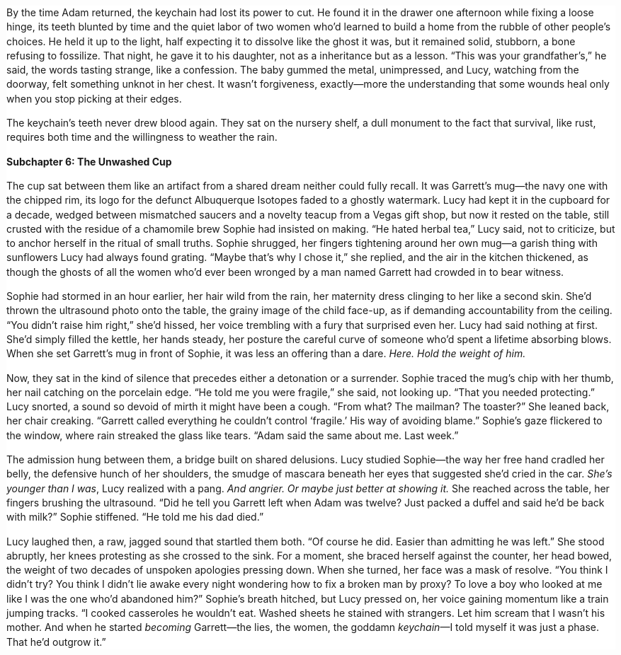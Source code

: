 By the time Adam returned, the keychain had lost its power to cut. He found it in the drawer one afternoon while fixing a loose hinge, its teeth blunted by time and the quiet labor of two women who’d learned to build a home from the rubble of other people’s choices. He held it up to the light, half expecting it to dissolve like the ghost it was, but it remained solid, stubborn, a bone refusing to fossilize. That night, he gave it to his daughter, not as a inheritance but as a lesson. “This was your grandfather’s,” he said, the words tasting strange, like a confession. The baby gummed the metal, unimpressed, and Lucy, watching from the doorway, felt something unknot in her chest. It wasn’t forgiveness, exactly—more the understanding that some wounds heal only when you stop picking at their edges.  

The keychain’s teeth never drew blood again. They sat on the nursery shelf, a dull monument to the fact that survival, like rust, requires both time and the willingness to weather the rain.

**Subchapter 6: The Unwashed Cup**  

The cup sat between them like an artifact from a shared dream neither could fully recall. It was Garrett’s mug—the navy one with the chipped rim, its logo for the defunct Albuquerque Isotopes faded to a ghostly watermark. Lucy had kept it in the cupboard for a decade, wedged between mismatched saucers and a novelty teacup from a Vegas gift shop, but now it rested on the table, still crusted with the residue of a chamomile brew Sophie had insisted on making. “He hated herbal tea,” Lucy said, not to criticize, but to anchor herself in the ritual of small truths. Sophie shrugged, her fingers tightening around her own mug—a garish thing with sunflowers Lucy had always found grating. “Maybe that’s why I chose it,” she replied, and the air in the kitchen thickened, as though the ghosts of all the women who’d ever been wronged by a man named Garrett had crowded in to bear witness.  

Sophie had stormed in an hour earlier, her hair wild from the rain, her maternity dress clinging to her like a second skin. She’d thrown the ultrasound photo onto the table, the grainy image of the child face-up, as if demanding accountability from the ceiling. “You didn’t raise him right,” she’d hissed, her voice trembling with a fury that surprised even her. Lucy had said nothing at first. She’d simply filled the kettle, her hands steady, her posture the careful curve of someone who’d spent a lifetime absorbing blows. When she set Garrett’s mug in front of Sophie, it was less an offering than a dare. *Here. Hold the weight of him.*  

Now, they sat in the kind of silence that precedes either a detonation or a surrender. Sophie traced the mug’s chip with her thumb, her nail catching on the porcelain edge. “He told me you were fragile,” she said, not looking up. “That you needed protecting.” Lucy snorted, a sound so devoid of mirth it might have been a cough. “From what? The mailman? The toaster?” She leaned back, her chair creaking. “Garrett called everything he couldn’t control ‘fragile.’ His way of avoiding blame.” Sophie’s gaze flickered to the window, where rain streaked the glass like tears. “Adam said the same about me. Last week.”  

The admission hung between them, a bridge built on shared delusions. Lucy studied Sophie—the way her free hand cradled her belly, the defensive hunch of her shoulders, the smudge of mascara beneath her eyes that suggested she’d cried in the car. *She’s younger than I was*, Lucy realized with a pang. *And angrier. Or maybe just better at showing it.* She reached across the table, her fingers brushing the ultrasound. “Did he tell you Garrett left when Adam was twelve? Just packed a duffel and said he’d be back with milk?” Sophie stiffened. “He told me his dad died.”  

Lucy laughed then, a raw, jagged sound that startled them both. “Of course he did. Easier than admitting he was left.” She stood abruptly, her knees protesting as she crossed to the sink. For a moment, she braced herself against the counter, her head bowed, the weight of two decades of unspoken apologies pressing down. When she turned, her face was a mask of resolve. “You think I didn’t try? You think I didn’t lie awake every night wondering how to fix a broken man by proxy? To love a boy who looked at me like I was the one who’d abandoned him?” Sophie’s breath hitched, but Lucy pressed on, her voice gaining momentum like a train jumping tracks. “I cooked casseroles he wouldn’t eat. Washed sheets he stained with strangers. Let him scream that I wasn’t his mother. And when he started *becoming* Garrett—the lies, the women, the goddamn *keychain*—I told myself it was just a phase. That he’d outgrow it.”  
